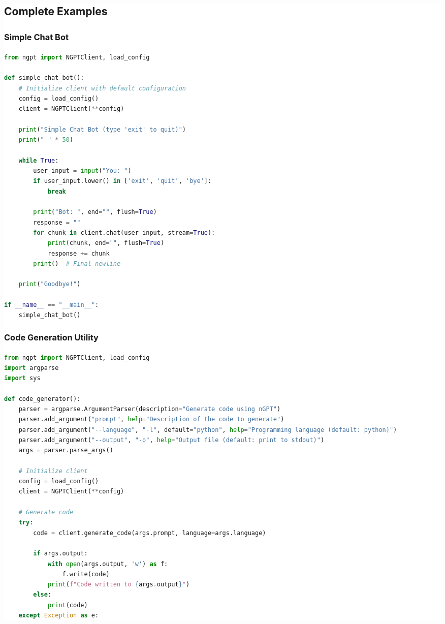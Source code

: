 ## Complete Examples

### Simple Chat Bot

```python
from ngpt import NGPTClient, load_config

def simple_chat_bot():
    # Initialize client with default configuration
    config = load_config()
    client = NGPTClient(**config)
    
    print("Simple Chat Bot (type 'exit' to quit)")
    print("-" * 50)
    
    while True:
        user_input = input("You: ")
        if user_input.lower() in ['exit', 'quit', 'bye']:
            break
            
        print("Bot: ", end="", flush=True)
        response = ""
        for chunk in client.chat(user_input, stream=True):
            print(chunk, end="", flush=True)
            response += chunk
        print()  # Final newline
    
    print("Goodbye!")

if __name__ == "__main__":
    simple_chat_bot()
```

### Code Generation Utility

```python
from ngpt import NGPTClient, load_config
import argparse
import sys

def code_generator():
    parser = argparse.ArgumentParser(description="Generate code using nGPT")
    parser.add_argument("prompt", help="Description of the code to generate")
    parser.add_argument("--language", "-l", default="python", help="Programming language (default: python)")
    parser.add_argument("--output", "-o", help="Output file (default: print to stdout)")
    args = parser.parse_args()
    
    # Initialize client
    config = load_config()
    client = NGPTClient(**config)
    
    # Generate code
    try:
        code = client.generate_code(args.prompt, language=args.language)
        
        if args.output:
            with open(args.output, 'w') as f:
                f.write(code)
            print(f"Code written to {args.output}")
        else:
            print(code)
    except Exception as e:
```